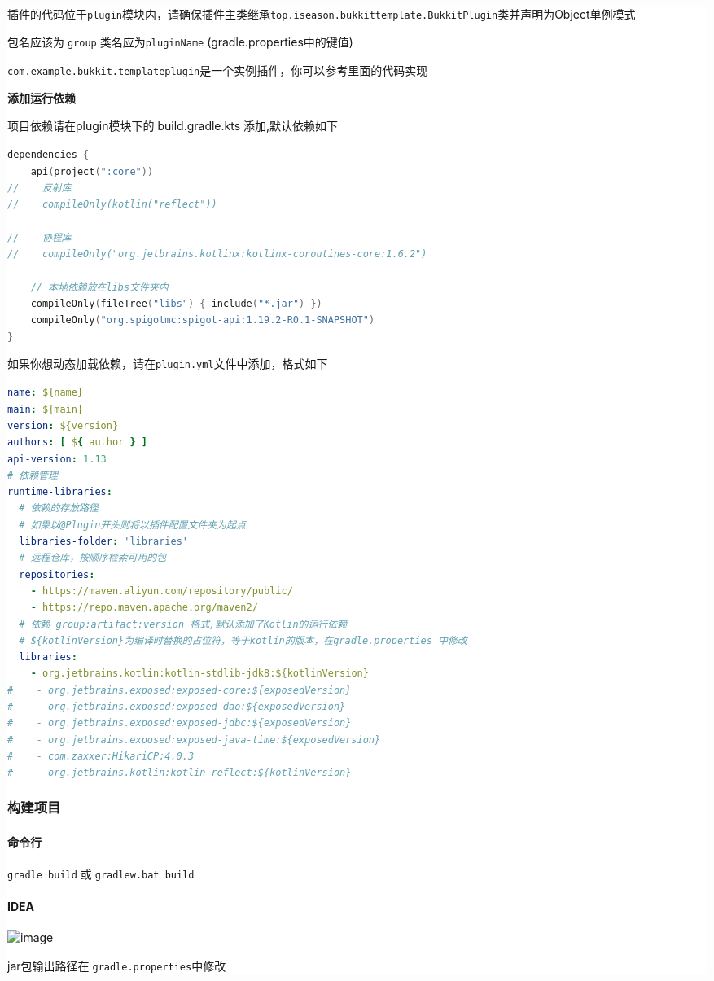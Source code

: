 插件的代码位于`plugin`模块内，请确保插件主类继承`top.iseason.bukkittemplate.BukkitPlugin`类并声明为Object单例模式

包名应该为 `group` 类名应为`pluginName` (gradle.properties中的键值)

`com.example.bukkit.templateplugin`是一个实例插件，你可以参考里面的代码实现

**添加运行依赖**

项目依赖请在plugin模块下的 build.gradle.kts 添加,默认依赖如下

~~~ kotlin
dependencies {
    api(project(":core"))
//    反射库
//    compileOnly(kotlin("reflect"))

//    协程库
//    compileOnly("org.jetbrains.kotlinx:kotlinx-coroutines-core:1.6.2")

    // 本地依赖放在libs文件夹内
    compileOnly(fileTree("libs") { include("*.jar") })
    compileOnly("org.spigotmc:spigot-api:1.19.2-R0.1-SNAPSHOT")
}
~~~

如果你想动态加载依赖，请在`plugin.yml`文件中添加，格式如下

~~~ yaml
name: ${name}
main: ${main}
version: ${version}
authors: [ ${ author } ]
api-version: 1.13
# 依赖管理
runtime-libraries:
  # 依赖的存放路径
  # 如果以@Plugin开头则将以插件配置文件夹为起点
  libraries-folder: 'libraries'
  # 远程仓库，按顺序检索可用的包
  repositories:
    - https://maven.aliyun.com/repository/public/
    - https://repo.maven.apache.org/maven2/
  # 依赖 group:artifact:version 格式,默认添加了Kotlin的运行依赖
  # ${kotlinVersion}为编译时替换的占位符，等于kotlin的版本，在gradle.properties 中修改
  libraries:
    - org.jetbrains.kotlin:kotlin-stdlib-jdk8:${kotlinVersion}
#    - org.jetbrains.exposed:exposed-core:${exposedVersion}
#    - org.jetbrains.exposed:exposed-dao:${exposedVersion}
#    - org.jetbrains.exposed:exposed-jdbc:${exposedVersion}
#    - org.jetbrains.exposed:exposed-java-time:${exposedVersion}
#    - com.zaxxer:HikariCP:4.0.3
#    - org.jetbrains.kotlin:kotlin-reflect:${kotlinVersion}
~~~

### 构建项目

#### 命令行

`gradle build` 或 `gradlew.bat build`

#### IDEA

![image](https://user-images.githubusercontent.com/65019366/189704739-db3e8e2f-cefa-46d2-9bac-504b5ce7af87.png)

jar包输出路径在 `gradle.properties`中修改





